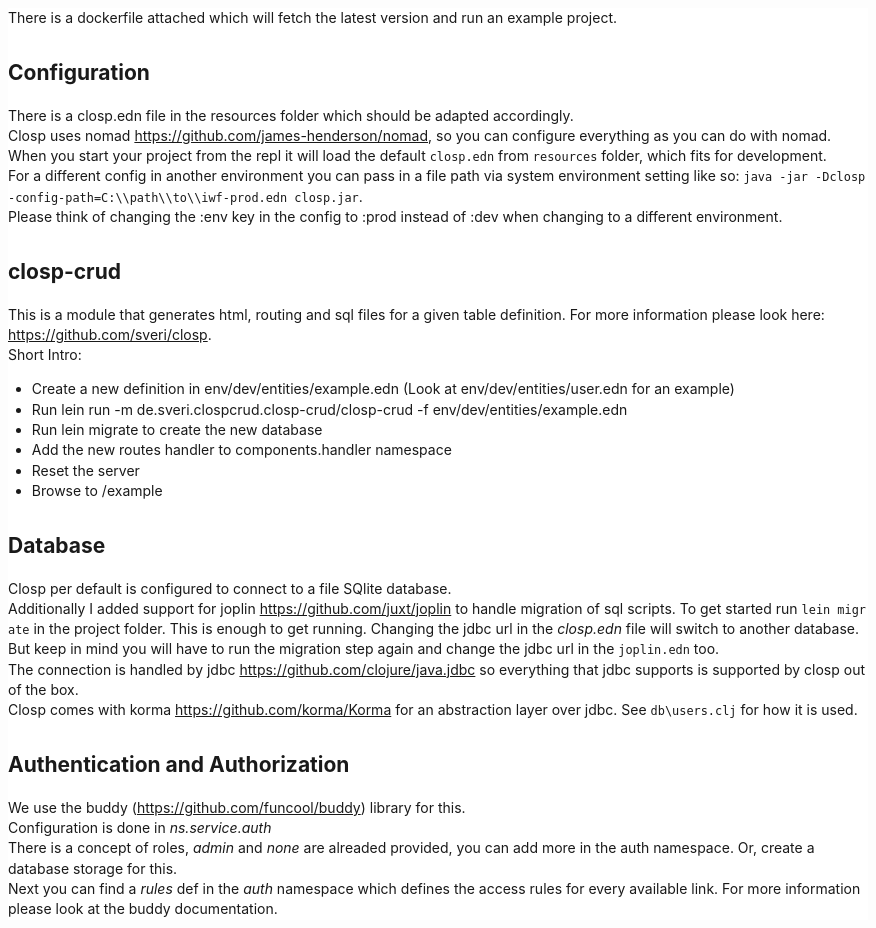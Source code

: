 There is a dockerfile attached which will fetch the latest version and run an example project.

## Configuration

There is a closp.edn file in the resources folder  which should be adapted accordingly.  
Closp uses nomad <https://github.com/james-henderson/nomad>, so you can configure everything as you can do with nomad.  
When you start your project from the repl it will load the default `closp.edn` from `resources` folder, which fits
for development.  
For a different config in another environment you can pass in a file path via system environment setting like so:
`java -jar -Dclosp-config-path=C:\\path\\to\\iwf-prod.edn closp.jar`.  
Please think of changing the :env key in the config to :prod instead of :dev when changing to a different
environment.

## closp-crud

This is a module that generates html, routing and sql files for a given table definition. For more
information please look here: <https://github.com/sveri/closp>.  
Short Intro:  

* Create a new definition in env/dev/entities/example.edn (Look at env/dev/entities/user.edn for an example)
* Run lein run -m de.sveri.clospcrud.closp-crud/closp-crud -f env/dev/entities/example.edn
* Run lein migrate to create the new database
* Add the new routes handler to components.handler namespace
* Reset the server
* Browse to /example

## Database

Closp per default is configured to connect to a file SQlite database.  
Additionally I added support for joplin <https://github.com/juxt/joplin> to handle migration of sql scripts.
To get started run `lein migrate` in the project folder. This is enough to get running.
Changing the jdbc url in the *closp.edn* file will switch to another database. But keep in mind you will have to 
run the migration step again and change the jdbc url in the `joplin.edn` too.  
The connection is handled by jdbc <https://github.com/clojure/java.jdbc> so everything that jdbc supports is supported 
by closp out of the box.  
Closp comes with korma <https://github.com/korma/Korma> for an abstraction layer over jdbc. See `db\users.clj` for
how it is used.

## Authentication and Authorization

We use the buddy (<https://github.com/funcool/buddy>) library for this.  
Configuration is done in _ns.service.auth_  
There is a concept of roles, _admin_ and _none_ are alreaded provided, you can add more in the auth namespace.
Or, create a database storage for this.  
Next you can find a _rules_ def in the _auth_ namespace which defines the access rules for every available link. For
more information please look at the buddy documentation.
  